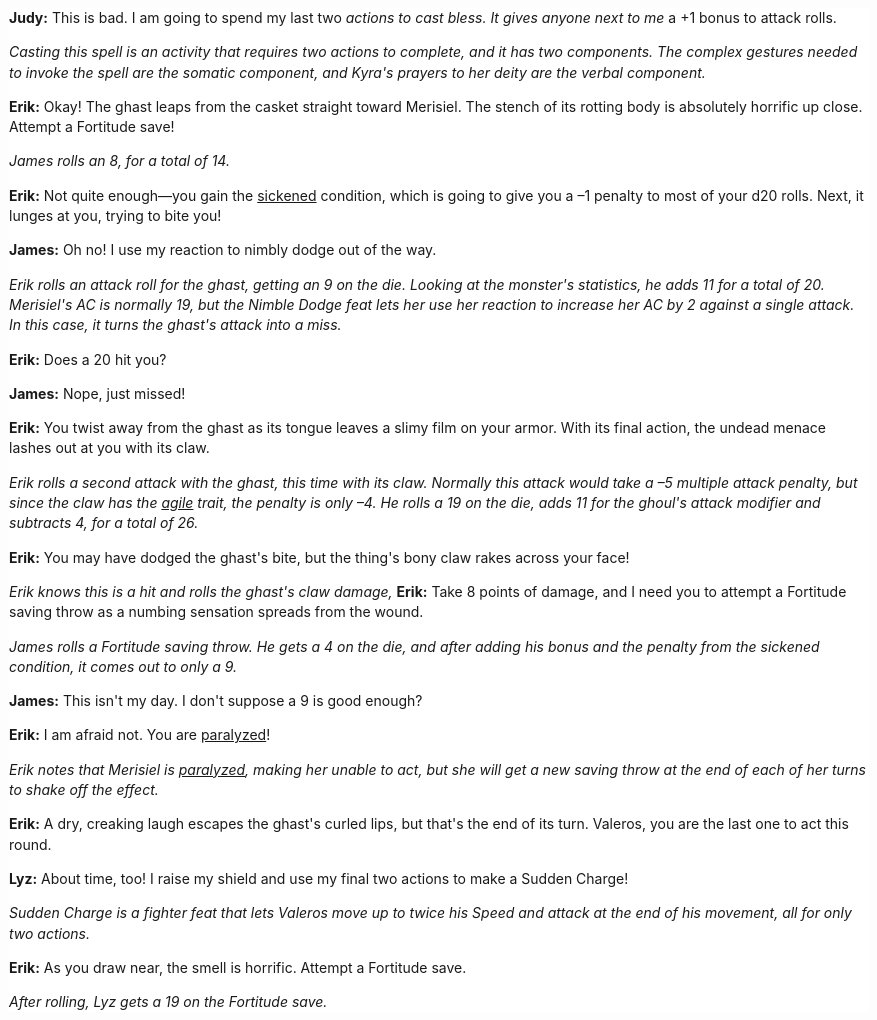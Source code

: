 **Judy:** This is bad. I am going to spend my last two _actions to cast bless. It gives anyone next to me_ a +1 bonus to attack rolls.

_Casting this spell is an activity that requires two actions to complete, and it has two components. The complex gestures needed to invoke the spell are the somatic component, and Kyra's prayers to her deity are the verbal component._

**Erik:** Okay! The ghast leaps from the casket straight toward Merisiel. The stench of its rotting body is absolutely horrific up close. Attempt a Fortitude save!

_James rolls an 8, for a total of 14._

**Erik:** Not quite enough—you gain the [sickened](../conditions.md#Sickened) condition, which is going to give you a –1 penalty to most of your d20 rolls. Next, it lunges at you, trying to bite you!

**James:** Oh no! I use my reaction to nimbly dodge out of the way.

_Erik rolls an attack roll for the ghast, getting an 9 on the die. Looking at the monster's statistics, he adds 11 for a total of 20. Merisiel's AC is normally 19, but the Nimble Dodge feat lets her use her reaction to increase her AC by 2 against a single attack. In this case, it turns the ghast's attack into a miss._

**Erik:** Does a 20 hit you?

**James:** Nope, just missed!

**Erik:** You twist away from the ghast as its tongue leaves a slimy film on your armor. With its final action, the undead menace lashes out at you with its claw.

_Erik rolls a second attack with the ghast, this time with its claw. Normally this attack would take a –5 multiple attack penalty, but since the claw has the [agile](../traits/agile.md) trait, the penalty is only –4. He rolls a 19 on the die, adds 11 for the ghoul's attack modifier and subtracts 4, for a total of 26._

**Erik:** You may have dodged the ghast's bite, but the thing's bony claw rakes across your face!

_Erik knows this is a hit and rolls the ghast's claw damage,_ **Erik:** Take 8 points of damage, and I need you to attempt a Fortitude saving throw as a numbing sensation spreads from the wound.

_James rolls a Fortitude saving throw. He gets a 4 on the die, and after adding his bonus and the penalty from the sickened condition, it comes out to only a 9._

**James:** This isn't my day. I don't suppose a 9 is good enough?

**Erik:** I am afraid not. You are [paralyzed](../conditions.md#Paralyzed)!

_Erik notes that Merisiel is [paralyzed](../conditions.md#Paralyzed), making her unable to act, but she will get a new saving throw at the end of each of her turns to shake off the effect._

**Erik:** A dry, creaking laugh escapes the ghast's curled lips, but that's the end of its turn. Valeros, you are the last one to act this round.

**Lyz:** About time, too! I raise my shield and use my final two actions to make a Sudden Charge!

_Sudden Charge is a fighter feat that lets Valeros move up to twice his Speed and attack at the end of his movement, all for only two actions._

**Erik:** As you draw near, the smell is horrific. Attempt a Fortitude save.

_After rolling, Lyz gets a 19 on the Fortitude save._
